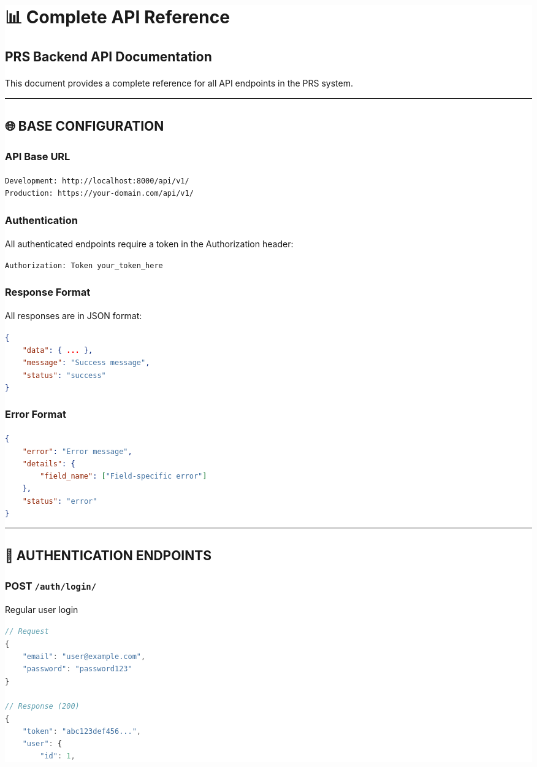 # 📊 Complete API Reference

## PRS Backend API Documentation

This document provides a complete reference for all API endpoints in the PRS system.

---

## 🌐 **BASE CONFIGURATION**

### **API Base URL**
```
Development: http://localhost:8000/api/v1/
Production: https://your-domain.com/api/v1/
```

### **Authentication**
All authenticated endpoints require a token in the Authorization header:
```
Authorization: Token your_token_here
```

### **Response Format**
All responses are in JSON format:
```json
{
    "data": { ... },
    "message": "Success message",
    "status": "success"
}
```

### **Error Format**
```json
{
    "error": "Error message",
    "details": {
        "field_name": ["Field-specific error"]
    },
    "status": "error"
}
```

---

## 🔑 **AUTHENTICATION ENDPOINTS**

### **POST** `/auth/login/`
Regular user login
```javascript
// Request
{
    "email": "user@example.com",
    "password": "password123"
}

// Response (200)
{
    "token": "abc123def456...",
    "user": {
        "id": 1,
```